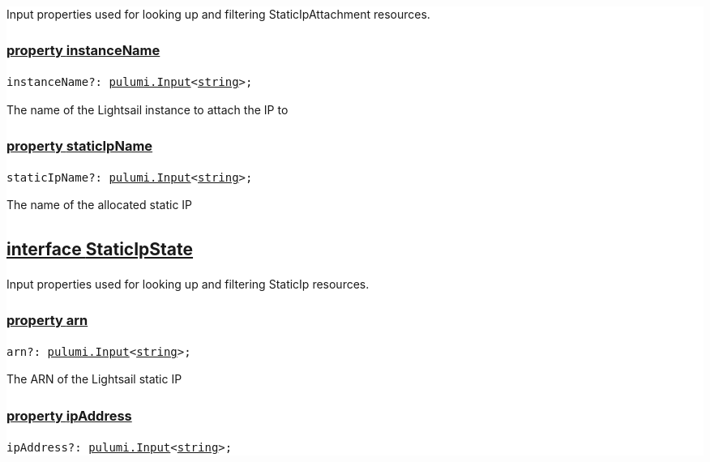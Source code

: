 Input properties used for looking up and filtering StaticIpAttachment resources.

<h3 class="pdoc-member-header" id="StaticIpAttachmentState-instanceName">
<a class="pdoc-child-name" href="https://github.com/pulumi/pulumi-aws/blob/b7682121f187ea9aa41fab1813822dd68dbe7ff7/sdk/nodejs/lightsail/staticIpAttachment.ts#L89">property <b>instanceName</b></a>
</h3>
<div class="pdoc-member-contents" markdown="1">
<pre class="highlight"><span class='kd'></span>instanceName?: <a href='https://pulumi.io/reference/pkg/nodejs/@pulumi/pulumi/#Input'>pulumi.Input</a>&lt;<span class='kd'><a href='https://developer.mozilla.org/en-US/docs/Web/JavaScript/Reference/Global_Objects/String'>string</a></span>&gt;;</pre>

The name of the Lightsail instance to attach the IP to

</div>
<h3 class="pdoc-member-header" id="StaticIpAttachmentState-staticIpName">
<a class="pdoc-child-name" href="https://github.com/pulumi/pulumi-aws/blob/b7682121f187ea9aa41fab1813822dd68dbe7ff7/sdk/nodejs/lightsail/staticIpAttachment.ts#L93">property <b>staticIpName</b></a>
</h3>
<div class="pdoc-member-contents" markdown="1">
<pre class="highlight"><span class='kd'></span>staticIpName?: <a href='https://pulumi.io/reference/pkg/nodejs/@pulumi/pulumi/#Input'>pulumi.Input</a>&lt;<span class='kd'><a href='https://developer.mozilla.org/en-US/docs/Web/JavaScript/Reference/Global_Objects/String'>string</a></span>&gt;;</pre>

The name of the allocated static IP

</div>
</div>
<h2 class="pdoc-module-header" id="StaticIpState">
<a class="pdoc-member-name" href="https://github.com/pulumi/pulumi-aws/blob/b7682121f187ea9aa41fab1813822dd68dbe7ff7/sdk/nodejs/lightsail/staticIp.ts#L81">interface <b>StaticIpState</b></a>
</h2>
<div class="pdoc-module-contents" markdown="1">

Input properties used for looking up and filtering StaticIp resources.

<h3 class="pdoc-member-header" id="StaticIpState-arn">
<a class="pdoc-child-name" href="https://github.com/pulumi/pulumi-aws/blob/b7682121f187ea9aa41fab1813822dd68dbe7ff7/sdk/nodejs/lightsail/staticIp.ts#L85">property <b>arn</b></a>
</h3>
<div class="pdoc-member-contents" markdown="1">
<pre class="highlight"><span class='kd'></span>arn?: <a href='https://pulumi.io/reference/pkg/nodejs/@pulumi/pulumi/#Input'>pulumi.Input</a>&lt;<span class='kd'><a href='https://developer.mozilla.org/en-US/docs/Web/JavaScript/Reference/Global_Objects/String'>string</a></span>&gt;;</pre>

The ARN of the Lightsail static IP

</div>
<h3 class="pdoc-member-header" id="StaticIpState-ipAddress">
<a class="pdoc-child-name" href="https://github.com/pulumi/pulumi-aws/blob/b7682121f187ea9aa41fab1813822dd68dbe7ff7/sdk/nodejs/lightsail/staticIp.ts#L89">property <b>ipAddress</b></a>
</h3>
<div class="pdoc-member-contents" markdown="1">
<pre class="highlight"><span class='kd'></span>ipAddress?: <a href='https://pulumi.io/reference/pkg/nodejs/@pulumi/pulumi/#Input'>pulumi.Input</a>&lt;<span class='kd'><a href='https://developer.mozilla.org/en-US/docs/Web/JavaScript/Reference/Global_Objects/String'>string</a></span>&gt;;</pre>
